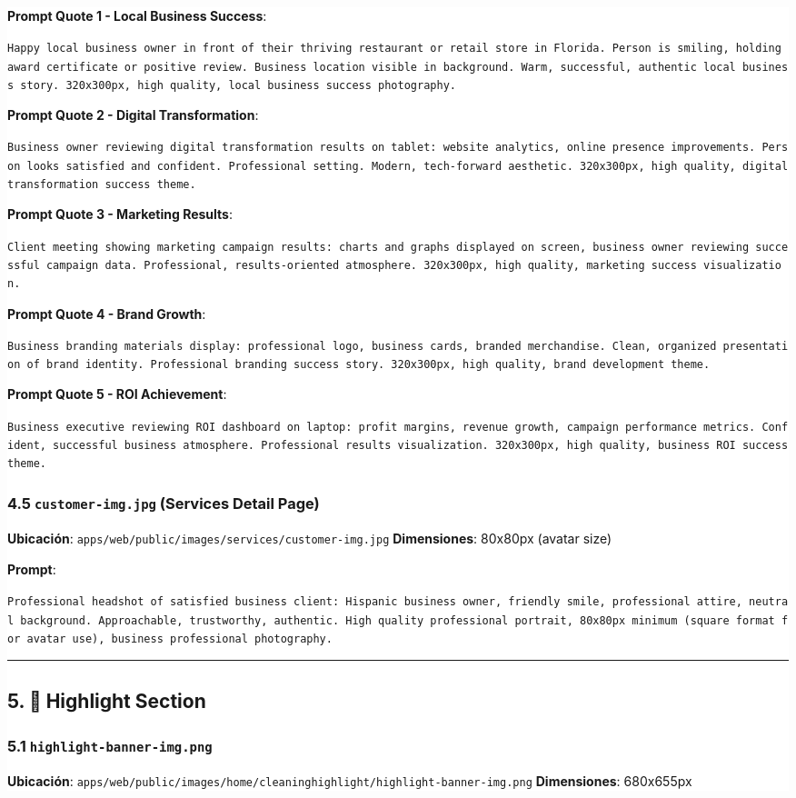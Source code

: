 **Prompt Quote 1 - Local Business Success**:
```
Happy local business owner in front of their thriving restaurant or retail store in Florida. Person is smiling, holding award certificate or positive review. Business location visible in background. Warm, successful, authentic local business story. 320x300px, high quality, local business success photography.
```

**Prompt Quote 2 - Digital Transformation**:
```
Business owner reviewing digital transformation results on tablet: website analytics, online presence improvements. Person looks satisfied and confident. Professional setting. Modern, tech-forward aesthetic. 320x300px, high quality, digital transformation success theme.
```

**Prompt Quote 3 - Marketing Results**:
```
Client meeting showing marketing campaign results: charts and graphs displayed on screen, business owner reviewing successful campaign data. Professional, results-oriented atmosphere. 320x300px, high quality, marketing success visualization.
```

**Prompt Quote 4 - Brand Growth**:
```
Business branding materials display: professional logo, business cards, branded merchandise. Clean, organized presentation of brand identity. Professional branding success story. 320x300px, high quality, brand development theme.
```

**Prompt Quote 5 - ROI Achievement**:
```
Business executive reviewing ROI dashboard on laptop: profit margins, revenue growth, campaign performance metrics. Confident, successful business atmosphere. Professional results visualization. 320x300px, high quality, business ROI success theme.
```

### 4.5 `customer-img.jpg` (Services Detail Page)
**Ubicación**: `apps/web/public/images/services/customer-img.jpg`
**Dimensiones**: 80x80px (avatar size)

**Prompt**:
```
Professional headshot of satisfied business client: Hispanic business owner, friendly smile, professional attire, neutral background. Approachable, trustworthy, authentic. High quality professional portrait, 80x80px minimum (square format for avatar use), business professional photography.
```

---

## 5. 🎨 Highlight Section

### 5.1 `highlight-banner-img.png`
**Ubicación**: `apps/web/public/images/home/cleaninghighlight/highlight-banner-img.png`
**Dimensiones**: 680x655px
